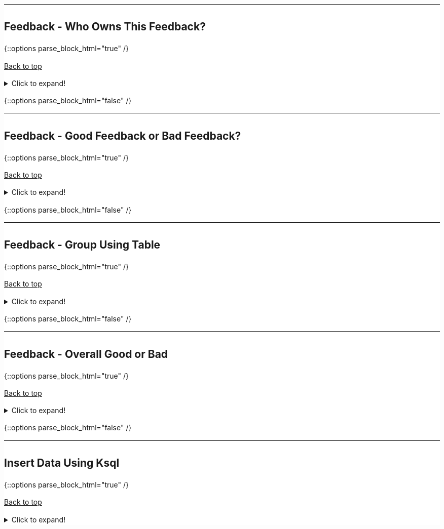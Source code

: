 ----

## Feedback - Who Owns This Feedback?

{::options parse_block_html="true" /}

[Back to top](/spring-kafka-bootcamp/ksqldb)
<details><summary markdown="span">Click to expand!</summary></details>


{::options parse_block_html="false" /}
	
----

## Feedback - Good Feedback or Bad Feedback?

{::options parse_block_html="true" /}

[Back to top](/spring-kafka-bootcamp/ksqldb)
<details><summary markdown="span">Click to expand!</summary></details>


{::options parse_block_html="false" /}

----

## Feedback - Group Using Table

{::options parse_block_html="true" /}

[Back to top](/spring-kafka-bootcamp/ksqldb)
<details><summary markdown="span">Click to expand!</summary></details>


{::options parse_block_html="false" /}

----

## Feedback - Overall Good or Bad

{::options parse_block_html="true" /}

[Back to top](/spring-kafka-bootcamp/ksqldb)
<details><summary markdown="span">Click to expand!</summary></details>

{::options parse_block_html="false" /}
	
----

## Insert Data Using Ksql
	
{::options parse_block_html="true" /}
	
[Back to top](/spring-kafka-bootcamp/ksqldb)
<details><summary markdown="span">Click to expand! </summary></details>

	